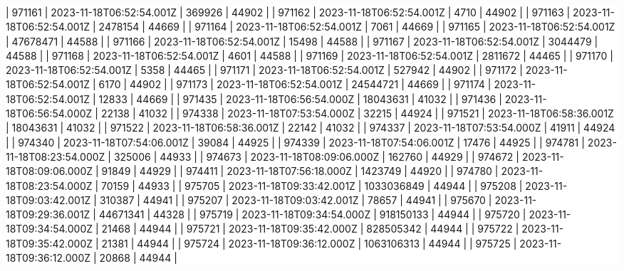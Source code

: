 |  971161 | 2023-11-18T06:52:54.001Z |      369926 |          44902 |
|  971162 | 2023-11-18T06:52:54.001Z |        4710 |          44902 |
|  971163 | 2023-11-18T06:52:54.001Z |     2478154 |          44669 |
|  971164 | 2023-11-18T06:52:54.001Z |        7061 |          44669 |
|  971165 | 2023-11-18T06:52:54.001Z |    47678471 |          44588 |
|  971166 | 2023-11-18T06:52:54.001Z |       15498 |          44588 |
|  971167 | 2023-11-18T06:52:54.001Z |     3044479 |          44588 |
|  971168 | 2023-11-18T06:52:54.001Z |        4601 |          44588 |
|  971169 | 2023-11-18T06:52:54.001Z |     2811672 |          44465 |
|  971170 | 2023-11-18T06:52:54.001Z |        5358 |          44465 |
|  971171 | 2023-11-18T06:52:54.001Z |      527942 |          44902 |
|  971172 | 2023-11-18T06:52:54.001Z |        6170 |          44902 |
|  971173 | 2023-11-18T06:52:54.001Z |    24544721 |          44669 |
|  971174 | 2023-11-18T06:52:54.001Z |       12833 |          44669 |
|  971435 | 2023-11-18T06:56:54.000Z |    18043631 |          41032 |
|  971436 | 2023-11-18T06:56:54.000Z |       22138 |          41032 |
|  974338 | 2023-11-18T07:53:54.000Z |       32215 |          44924 |
|  971521 | 2023-11-18T06:58:36.001Z |    18043631 |          41032 |
|  971522 | 2023-11-18T06:58:36.001Z |       22142 |          41032 |
|  974337 | 2023-11-18T07:53:54.000Z |       41911 |          44924 |
|  974340 | 2023-11-18T07:54:06.001Z |       39084 |          44925 |
|  974339 | 2023-11-18T07:54:06.001Z |       17476 |          44925 |
|  974781 | 2023-11-18T08:23:54.000Z |      325006 |          44933 |
|  974673 | 2023-11-18T08:09:06.000Z |      162760 |          44929 |
|  974672 | 2023-11-18T08:09:06.000Z |       91849 |          44929 |
|  974411 | 2023-11-18T07:56:18.000Z |     1423749 |          44920 |
|  974780 | 2023-11-18T08:23:54.000Z |       70159 |          44933 |
|  975705 | 2023-11-18T09:33:42.001Z |  1033036849 |          44944 |
|  975208 | 2023-11-18T09:03:42.001Z |      310387 |          44941 |
|  975207 | 2023-11-18T09:03:42.001Z |       78657 |          44941 |
|  975670 | 2023-11-18T09:29:36.001Z |    44671341 |          44328 |
|  975719 | 2023-11-18T09:34:54.000Z |   918150133 |          44944 |
|  975720 | 2023-11-18T09:34:54.000Z |       21468 |          44944 |
|  975721 | 2023-11-18T09:35:42.000Z |   828505342 |          44944 |
|  975722 | 2023-11-18T09:35:42.000Z |       21381 |          44944 |
|  975724 | 2023-11-18T09:36:12.000Z |  1063106313 |          44944 |
|  975725 | 2023-11-18T09:36:12.000Z |       20868 |          44944 |